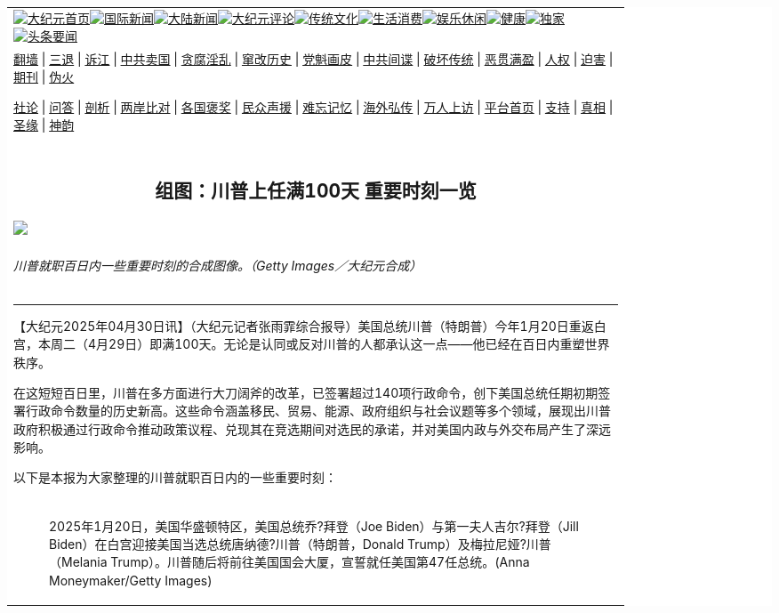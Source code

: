 <a name="1" id="1" target="_blank"></a><span id="1"></span>
<table align=center border="0"><tr><td colspan="2" VALIGN=TOP><a href="https://github.com/1992513/djy/blob/master/gb/nf1351518.md#1"><img src="https://raw.githubusercontent.com/1992513/www/master/t/djy/1.jpg" title="大纪元首页" alt="大纪元首页"></a><a href="https://github.com/1992513/djy/blob/master/gb/n24hr.md#1"><img src="https://raw.githubusercontent.com/1992513/www/master/t/djy/3.jpg" title="国际新闻" alt="国际新闻"></a><a href="https://github.com/1992513/djy/blob/master/gb/nsc413.md#1"><img src="https://raw.githubusercontent.com/1992513/www/master/t/djy/4.jpg" title="大陆新闻" alt="大陆新闻"></a><a href="https://github.com/1992513/djy/blob/master/gb/news392.md#1"><img src="https://raw.githubusercontent.com/1992513/www/master/t/djy/5.jpg" title="大纪元评论" alt="大纪元评论"></a><a href="https://github.com/1992513/djy/blob/master/gb/news2007.md#1"><img src="https://raw.githubusercontent.com/1992513/www/master/t/djy/6.jpg" title="传统文化" alt="传统文化"></a><a href="https://github.com/1992513/djy/blob/master/gb/news2008.md#1"><img src="https://raw.githubusercontent.com/1992513/www/master/t/djy/7.jpg" title="生活消费" alt="生活消费"></a><a href="https://github.com/1992513/djy/blob/master/gb/ncyule.md#1"><img src="https://raw.githubusercontent.com/1992513/www/master/t/djy/8.jpg" title="娱乐休闲" alt="娱乐休闲"></a><a href="https://github.com/1992513/djy/blob/master/gb/nsc1002.md#1"><img src="https://raw.githubusercontent.com/1992513/www/master/t/djy/9.jpg" title="健康" alt="健康"></a><a href="https://github.com/1992513/djy/blob/master/gb/nf6092.md#1"><img src="https://raw.githubusercontent.com/1992513/www/master/t/djy/10a.jpg" title="独家" alt="独家"></a><a href="https://github.com/1992513/djy/blob/master/gb/nf4514.md#1"><img src="https://raw.githubusercontent.com/1992513/www/master/t/djy/12a.jpg" title="头条要闻" alt="头条要闻"></a></td></tr>
<tr><td colspan="2" VALIGN=TOP><a target="_blank" href="https://github.com/1992513/www/blob/master/README.md?zsrh#1">翻墙</a> | <a target="_blank" href="https://github.com/1992513/djy/blob/master/gb/nf5657.md#1">三退</a> | <a target="_blank" href="https://github.com/1992513/djy/blob/master/gb/nf6124.md#1">诉江</a> | <a target="_blank" href="https://github.com/1992513/djy/blob/master/gb/nf1176117.md#1">中共卖国</a> | <a target="_blank" href="https://github.com/1992513/djy/blob/master/gb/nf5773.md#1">贪腐淫乱</a> | <a target="_blank" href="https://github.com/1992513/djy/blob/master/gb/nf1176115.md#1">窜改历史</a> | <a target="_blank" href="https://github.com/1992513/djy/blob/master/gb/nf1176107.md#1">党魁画皮</a> | <a target="_blank" href="https://github.com/1992513/djy/blob/master/gb/nf1320400.md#1">中共间谍</a> | <a target="_blank" href="https://github.com/1992513/djy/blob/master/gb/nf1176114.md#1">破坏传统</a> | <a target="_blank" href="https://github.com/1992513/ntdtv/blob/master/gb/prog447_1.md#1">恶贯满盈</a> | <a target="_blank" href="https://github.com/1992513/djy/blob/master/gb/ncid278.md#1">人权</a> | <a target="_blank" href="https://github.com/1992513/djy/blob/master/gb/nf1176111.md#1">迫害</a> | <a target="_blank" href="https://gitlab.com/szzdlab/mh-qikan/blob/master/README.md#1">期刊</a> | <a target="_blank" href="https://github.com/1992513/djy/blob/master/gb/nf5562.md#1">伪火</a></p><p><a target="_blank" href="https://github.com/1992513/djy/blob/master/gb/9p.md#1">社论</a> | <a target="_blank" href="https://github.com/1992513/djy/blob/master/gb/nf4378.md#1">问答</a> | <a target="_blank" href="https://github.com/1992513/djy/blob/master/gb/nf5792.md#1">剖析</a> | <a target="_blank" href="https://github.com/1992513/djy/blob/master/gb/nf5735.md#1">两岸比对</a> | <a target="_blank" href="https://github.com/1992513/djy/blob/master/gb/nf6119.md#1">各国褒奖</a> | <a target="_blank" href="https://github.com/1992513/djy/blob/master/gb/nf6120.md#1">民众声援</a> | <a target="_blank" href="https://github.com/1992513/djy/blob/master/gb/nf1188594.md#1">难忘记忆</a> | <a target="_blank" href="https://github.com/1992513/djy/blob/master/gb/nf3180.md#1">海外弘传</a> | <a target="_blank" href="https://github.com/1992513/djy/blob/master/gb/nf5410.md#1">万人上访</a> | <a target="_blank" href="https://github.com/1992513/www/blob/master/README.md?zsrh#1">平台首页</a> | <a target="_blank" href="https://github.com/1992513/djy/blob/master/gb/nf4386.md#1">支持</a> | <a target="_blank" href="https://github.com/1992513/djy/blob/master/gb/nf4389.md#1">真相</a> | <a target="_blank" href="https://github.com/1992513/djy/blob/master/gb/nf5790.md#1">圣缘</a> | <a target="_blank" href="https://github.com/1992513/djy/blob/master/gb/nf4786.md#1">神韵</a></td></tr>
<tr><td VALIGN=TOP width="626"><h2 align=center>组图：川普上任满100天 重要时刻一览</h2>
<img width="600" src="https://i.epochtimes.com/assets/uploads/2025/04/id14495405-3x2_Trump100Days_gradient-600x400.jpg" />
<h6>川普就职百日内一些重要时刻的合成图像。（Getty Images／大纪元合成）
</h6>
<hr>
	<p>【大纪元2025年04月30日讯】（大纪元记者张雨霏综合报导）美国总统川普（特朗普）今年1月20日重返白宫，本周二（4月29日）即满100天。无论是认同或反对川普的人都承认这一点——他已经在百日内重塑世界秩序。</p>
<p>在这短短百日里，川普在多方面进行大刀阔斧的改革，已签署超过140项行政命令，创下美国总统任期初期签署行政命令数量的历史新高。这些命令涵盖移民、贸易、能源、政府组织与社会议题等多个领域，展现出川普政府积极通过行政命令推动政策议程、兑现其在竞选期间对选民的承诺，并对美国内政与外交布局产生了深远影响。</p>
<p>以下是本报为大家整理的川普就职百日内的一些重要时刻：</p>
<figure id="attachment_14418147" aria-describedby="caption-attachment-14418147" style="width: 600px" class="wp-caption aligncenter"><a target="_blank" href="https://i.epochtimes.com/assets/uploads/2025/01/id14418147-GettyImages-2194901215.jpg"><img decoding="async" class=" wp-image-14418147" src="https://i.epochtimes.com/assets/uploads/2025/01/id14418147-GettyImages-2194901215.jpg" alt="" width="600" b="433" /></a><figcaption id="caption-attachment-14418147" class="wp-caption-text">2025年1月20日，美国华盛顿特区，美国总统乔?拜登（Joe Biden）与第一夫人吉尔?拜登（Jill Biden）在白宫迎接美国当选总统唐纳德?川普（特朗普，Donald Trump）及梅拉尼娅?川普（Melania Trump）。川普随后将前往美国国会大厦，宣誓就任美国第47任总统。(Anna Moneymaker/Getty Images)</figcaption></figure>